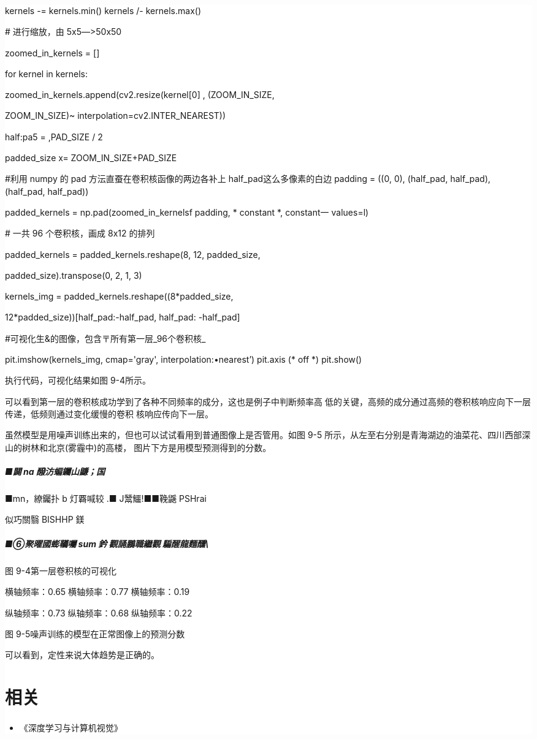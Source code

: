 kernels -= kernels.min() kernels /- kernels.max()

\#    进行缩放，由 5x5―>50x50

zoomed_in_kernels =    []

for kernel in kernels:

zoomed_in_kernels.append(cv2.resize(kernel[0] ,    (ZOOM_IN_SIZE,

ZOOM_IN_SIZE)~ interpolation=cv2.INTER_NEAREST))

half:pa5 = ,PAD_SIZE /    2

padded_size x= ZOOM_IN_SIZE+PAD_SIZE

\#利用 numpy 的 pad 方沄直蚕在卷积核函像的两边各补上 half_pad这么多像素的白边 padding =    ((0,    0), (half_pad, half_pad), (half_pad, half_pad))

padded_kernels = np.pad(zoomed_in_kernelsf padding, * constant *, constant一 values=l)

\#    一共 96 个卷积核，画成 8x12 的排列

padded_kernels = padded_kernels.reshape(8,    12, padded_size,

padded_size).transpose(0,    2,    1,    3)

kernels_img    =    padded_kernels.reshape((8*padded_size,

12*padded_size))[half_pad:-half_pad, half_pad: -half_pad]

\#可视化生&的图像，包含〒所有第一层_96个卷积核_

pit.imshow(kernels_img, cmap='gray', interpolation:•nearest’) pit.axis (* off *) pit.show()

执行代码，可视化结果如图 9-4所示。

可以看到第一层的卷积核成功学到了各种不同频率的成分，这也是例子中判断频率高 低的关键，高频的成分通过高频的卷积核响应向下一层传递，低频则通过变化缓慢的卷积 核响应传向下一层。

虽然模型是用噪声训练出来的，但也可以试试看用到普通图像上是否管用。如图 9-5 所示，从左至右分别是青海湖边的油菜花、四川西部深山的树林和北京(雾霾中)的高楼， 图片下方是用模型预测得到的分数。

##### ■闢 na 醱汸蝙钃山鼸；国

■mn，繚钃扑 b 灯覉喊较 .■ J鬵鱷!■■鞔鼷 PSHrai

似巧關翳 BISHHP 鎂

##### ■⑥聚曜國蟛韉囑 sum 鈐 觀誦鵬職繼觀 騙醒龍麵醺\

图 9-4第一层卷积核的可视化



横轴频率：0.65    横轴频率：0.77    横轴频率：0.19

纵轴频率：0.73    纵轴频率：0.68    纵轴频率：0.22

图 9-5噪声训练的模型在正常图像上的预测分数

可以看到，定性来说大体趋势是正确的。




# 相关

- 《深度学习与计算机视觉》

